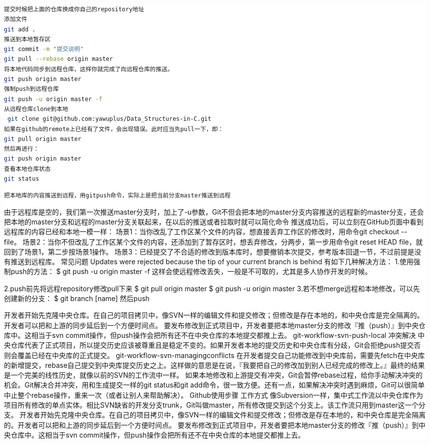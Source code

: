 ```bash
提交时候把上面的仓库换成你自己的repository地址
添加文件
git add .
推送到本地暂存区
git commit -m "提交说明"
git pull --rebase origin master
将本地代码同步到远程仓库，这样你就完成了向远程仓库的推送。
git push origin master
强制push到远程仓库
git push -u origin master -f
从远程仓库clone到本地
 git clone git@github.com:yawuplus/Data_Structures-in-C.git
如果在github的remote上已经有了文件，会出现错误。此时应当先pull一下，即：
git pull origin master
然后再进行：
git push origin master
查看本地仓库状态
git status

```
    把本地库的内容推送到远程，用gitpush命令，实际上是把当前分支master推送到远程
由于远程库是空的，我们第一次推送master分支时，加上了-u参数，Git不但会把本地的master分支内容推送的远程新的master分支，还会把本地的master分支和远程的master分支关联起来，在以后的推送或者拉取时就可以简化命令
推送成功后，可以立刻在GitHub页面中看到远程库的内容已经和本地一模一样：
场景1：当你改乱了工作区某个文件的内容，想直接丢弃工作区的修改时，用命令git checkout -- file。
场景2：当你不但改乱了工作区某个文件的内容，还添加到了暂存区时，想丢弃修改，分两步，第一步用命令git reset HEAD file，就回到了场景1，第二步按场景1操作。
场景3：已经提交了不合适的修改到版本库时，想要撤销本次提交，参考版本回退一节，不过前提是没有推送到远程库。
常见问题
Updates were rejected because the tip of your current branch is behind
有如下几种解决方法：
1.使用强制push的方法：
$ git push -u origin master -f
这样会使远程修改丢失，一般是不可取的，尤其是多人协作开发的时候。

2.push前先将远程repository修改pull下来
$ git pull origin master
$ git push -u origin master
3.若不想merge远程和本地修改，可以先创建新的分支：
$ git branch [name]
然后push

开发者开始先克隆中央仓库。在自己的项目拷贝中，像SVN一样的编辑文件和提交修改；但修改是存在本地的，和中央仓库是完全隔离的。开发者可以把和上游的同步延后到一个方便时间点。
要发布修改到正式项目中，开发者要把本地master分支的修改『推（push）』到中央仓库中。这相当于svn commit操作，但push操作会把所有还不在中央仓库的本地提交都推上去。
git-workflow-svn-push-local
冲突解决
中央仓库代表了正式项目，所以提交历史应该被尊重且是稳定不变的。如果开发者本地的提交历史和中央仓库有分歧，Git会拒绝push提交否则会覆盖已经在中央库的正式提交。
git-workflow-svn-managingconflicts
在开发者提交自己功能修改到中央库前，需要先fetch在中央库的新增提交，rebase自己提交到中央库提交历史之上。这样做的意思是在说，『我要把自己的修改加到别人已经完成的修改上。』最终的结果是一个完美的线性历史，就像以前的SVN的工作流中一样。
如果本地修改和上游提交有冲突，Git会暂停rebase过程，给你手动解决冲突的机会。Git解决合并冲突，用和生成提交一样的git status和git add命令，很一致方便。还有一点，如果解决冲突时遇到麻烦，Git可以很简单中止整个rebase操作，重来一次（或者让别人来帮助解决）。
Github使用步骤
工作方式
像Subversion一样，集中式工作流以中央仓库作为项目所有修改的单点实体。相比SVN缺省的开发分支trunk，Git叫做master，所有修改提交到这个分支上。该工作流只用到master这一个分支。
开发者开始先克隆中央仓库。在自己的项目拷贝中，像SVN一样的编辑文件和提交修改；但修改是存在本地的，和中央仓库是完全隔离的。开发者可以把和上游的同步延后到一个方便时间点。
要发布修改到正式项目中，开发者要把本地master分支的修改『推（push）』到中央仓库中。这相当于svn commit操作，但push操作会把所有还不在中央仓库的本地提交都推上去。
